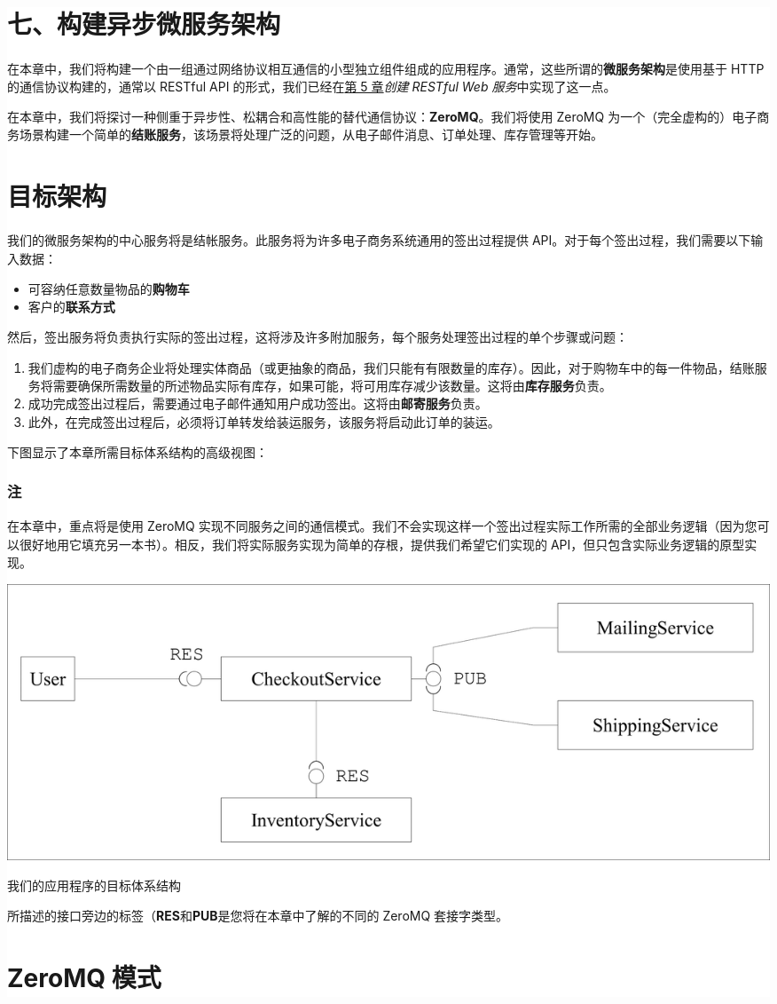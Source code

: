 # 七、构建异步微服务架构

在本章中，我们将构建一个由一组通过网络协议相互通信的小型独立组件组成的应用程序。通常，这些所谓的**微服务架构**是使用基于 HTTP 的通信协议构建的，通常以 RESTful API 的形式，我们已经在[第 5 章](5.html "Chapter 5.  Creating a RESTful Web Service")*创建 RESTful Web 服务*中实现了这一点。

在本章中，我们将探讨一种侧重于异步性、松耦合和高性能的替代通信协议：**ZeroMQ**。我们将使用 ZeroMQ 为一个（完全虚构的）电子商务场景构建一个简单的**结账服务**，该场景将处理广泛的问题，从电子邮件消息、订单处理、库存管理等开始。

# 目标架构

我们的微服务架构的中心服务将是结帐服务。此服务将为许多电子商务系统通用的签出过程提供 API。对于每个签出过程，我们需要以下输入数据：

*   可容纳任意数量物品的**购物车**
*   客户的**联系方式**

然后，签出服务将负责执行实际的签出过程，这将涉及许多附加服务，每个服务处理签出过程的单个步骤或问题：

1.  我们虚构的电子商务企业将处理实体商品（或更抽象的商品，我们只能有有限数量的库存）。因此，对于购物车中的每一件物品，结账服务将需要确保所需数量的所述物品实际有库存，如果可能，将可用库存减少该数量。这将由**库存服务**负责。
2.  成功完成签出过程后，需要通过电子邮件通知用户成功签出。这将由**邮寄服务**负责。
3.  此外，在完成签出过程后，必须将订单转发给装运服务，该服务将启动此订单的装运。

下图显示了本章所需目标体系结构的高级视图：

### 注

在本章中，重点将是使用 ZeroMQ 实现不同服务之间的通信模式。我们不会实现这样一个签出过程实际工作所需的全部业务逻辑（因为您可以很好地用它填充另一本书）。相反，我们将实际服务实现为简单的存根，提供我们希望它们实现的 API，但只包含实际业务逻辑的原型实现。

![The target architecture](img/image_07_001.jpg)

我们的应用程序的目标体系结构

所描述的接口旁边的标签（**RES**和**PUB**是您将在本章中了解的不同的 ZeroMQ 套接字类型。

# ZeroMQ 模式
